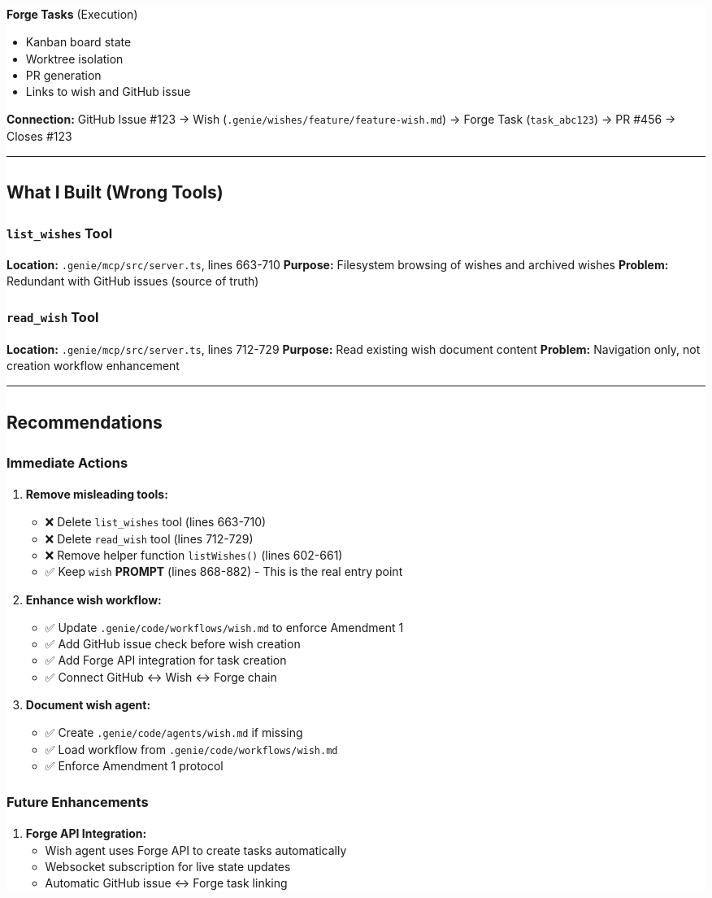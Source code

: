 **Forge Tasks** (Execution)
- Kanban board state
- Worktree isolation
- PR generation
- Links to wish and GitHub issue

**Connection:** GitHub Issue #123 → Wish (`.genie/wishes/feature/feature-wish.md`) → Forge Task (`task_abc123`) → PR #456 → Closes #123

---

## What I Built (Wrong Tools)

### `list_wishes` Tool
**Location:** `.genie/mcp/src/server.ts`, lines 663-710
**Purpose:** Filesystem browsing of wishes and archived wishes
**Problem:** Redundant with GitHub issues (source of truth)

### `read_wish` Tool
**Location:** `.genie/mcp/src/server.ts`, lines 712-729
**Purpose:** Read existing wish document content
**Problem:** Navigation only, not creation workflow enhancement

---

## Recommendations

### Immediate Actions

1. **Remove misleading tools:**
   - ❌ Delete `list_wishes` tool (lines 663-710)
   - ❌ Delete `read_wish` tool (lines 712-729)
   - ❌ Remove helper function `listWishes()` (lines 602-661)
   - ✅ Keep `wish` **PROMPT** (lines 868-882) - This is the real entry point

2. **Enhance wish workflow:**
   - ✅ Update `.genie/code/workflows/wish.md` to enforce Amendment 1
   - ✅ Add GitHub issue check before wish creation
   - ✅ Add Forge API integration for task creation
   - ✅ Connect GitHub ↔ Wish ↔ Forge chain

3. **Document wish agent:**
   - ✅ Create `.genie/code/agents/wish.md` if missing
   - ✅ Load workflow from `.genie/code/workflows/wish.md`
   - ✅ Enforce Amendment 1 protocol

### Future Enhancements

1. **Forge API Integration:**
   - Wish agent uses Forge API to create tasks automatically
   - Websocket subscription for live state updates
   - Automatic GitHub issue ↔ Forge task linking
